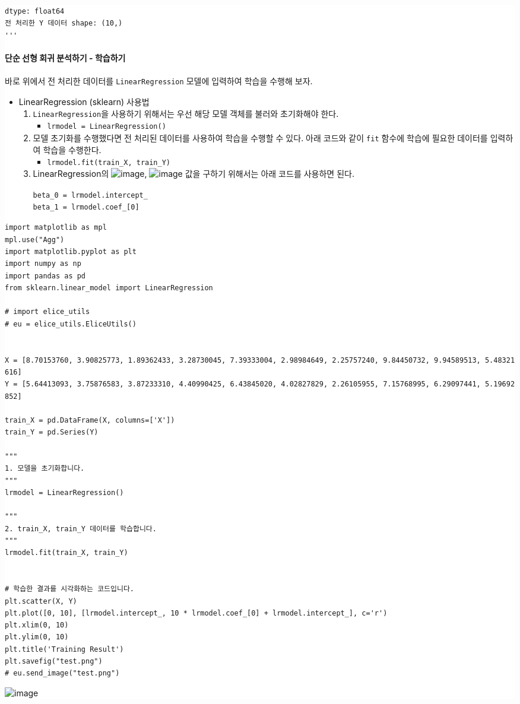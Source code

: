 ```
dtype: float64
전 처리한 Y 데이터 shape: (10,)
'''
```

#### 단순 선형 회귀 분석하기 - 학습하기
바로 위에서 전 처리한 데이터를 `LinearRegression` 모델에 입력하여 학습을 수행해 보자.

- LinearRegression (sklearn) 사용법
  1. `LinearRegression`을 사용하기 위해서는 우선 해당 모델 객체를 불러와 초기화해야 한다.
      - `lrmodel = LinearRegression()`
  2. 모델 초기화를 수행했다면 전 처리된 데이터를 사용하여 학습을 수행할 수 있다. 아래 코드와 같이 `fit` 함수에 학습에 필요한 데이터를 입력하여 학습을 수행한다.
      - `lrmodel.fit(train_X, train_Y)`
  3. LinearRegression의 ![image](https://user-images.githubusercontent.com/61646760/140510991-70ef4523-52e2-4360-87eb-093d55107db8.png), ![image](https://user-images.githubusercontent.com/61646760/140511012-753ddb9d-d758-4522-9853-280250a50d2a.png) 값을 구하기 위해서는 아래 코드를 사용하면 된다.
      ```
      beta_0 = lrmodel.intercept_
      beta_1 = lrmodel.coef_[0]
      ```
```
import matplotlib as mpl
mpl.use("Agg")
import matplotlib.pyplot as plt
import numpy as np
import pandas as pd
from sklearn.linear_model import LinearRegression

# import elice_utils
# eu = elice_utils.EliceUtils()


X = [8.70153760, 3.90825773, 1.89362433, 3.28730045, 7.39333004, 2.98984649, 2.25757240, 9.84450732, 9.94589513, 5.48321616]
Y = [5.64413093, 3.75876583, 3.87233310, 4.40990425, 6.43845020, 4.02827829, 2.26105955, 7.15768995, 6.29097441, 5.19692852]

train_X = pd.DataFrame(X, columns=['X'])
train_Y = pd.Series(Y)

"""
1. 모델을 초기화합니다.
"""
lrmodel = LinearRegression()

"""
2. train_X, train_Y 데이터를 학습합니다.
"""
lrmodel.fit(train_X, train_Y)


# 학습한 결과를 시각화하는 코드입니다.
plt.scatter(X, Y) 
plt.plot([0, 10], [lrmodel.intercept_, 10 * lrmodel.coef_[0] + lrmodel.intercept_], c='r') 
plt.xlim(0, 10) 
plt.ylim(0, 10) 
plt.title('Training Result')
plt.savefig("test.png") 
# eu.send_image("test.png")
```
![image](https://user-images.githubusercontent.com/61646760/140742957-59635673-f019-4de9-adc0-5e56a912aa9d.png)
